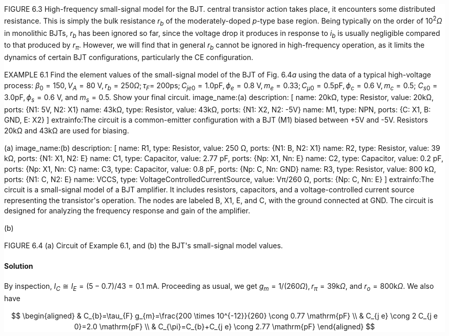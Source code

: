 FIGURE 6.3 High-frequency small-signal model for the BJT.
central transistor action takes place, it encounters some distributed resistance. This is simply the bulk resistance $r_{b}$ of the moderately-doped $p$-type base region. Being typically on the order of $10^{2} \Omega$ in monolithic BJTs, $r_{b}$ has been ignored so far, since the voltage drop it produces in response to $i_{b}$ is usually negligible compared to that produced by $r_{\pi}$. However, we will find that in general $r_{b}$ cannot be ignored in high-frequency operation, as it limits the dynamics of certain BJT configurations, particularly the CE configuration.

EXAMPLE 6.1 Find the element values of the small-signal model of the BJT of Fig. $6.4 a$ using the data of a typical high-voltage process: $\beta_{0}=150, V_{A}=80 \mathrm{~V}, r_{b}=250 \Omega ; \tau_{F}=$ $200 \mathrm{ps} ; C_{j e 0}=1.0 \mathrm{pF}, \phi_{e}=0.8 \mathrm{~V}, m_{e}=0.33 ; C_{\mu 0}=0.5 \mathrm{pF}, \phi_{c}=0.6 \mathrm{~V}, m_{c}=0.5$; $C_{s 0}=3.0 \mathrm{pF}, \phi_{s}=0.6 \mathrm{~V}$, and $m_{s}=0.5$. Show your final circuit.
image_name:(a)
description:
[
name: 20kΩ, type: Resistor, value: 20kΩ, ports: {N1: 5V, N2: X1}
name: 43kΩ, type: Resistor, value: 43kΩ, ports: {N1: X2, N2: -5V}
name: M1, type: NPN, ports: {C: X1, B: GND, E: X2}
]
extrainfo:The circuit is a common-emitter configuration with a BJT (M1) biased between +5V and -5V. Resistors 20kΩ and 43kΩ are used for biasing.

(a)
image_name:(b)
description:
[
name: R1, type: Resistor, value: 250 Ω, ports: {N1: B, N2: X1}
name: R2, type: Resistor, value: 39 kΩ, ports: {N1: X1, N2: E}
name: C1, type: Capacitor, value: 2.77 pF, ports: {Np: X1, Nn: E}
name: C2, type: Capacitor, value: 0.2 pF, ports: {Np: X1, Nn: C}
name: C3, type: Capacitor, value: 0.8 pF, ports: {Np: C, Nn: GND}
name: R3, type: Resistor, value: 800 kΩ, ports: {N1: C, N2: E}
name: VCCS, type: VoltageControlledCurrentSource, value: Vπ/260 Ω, ports: {Np: C, Nn: E}
]
extrainfo:The circuit is a small-signal model of a BJT amplifier. It includes resistors, capacitors, and a voltage-controlled current source representing the transistor's operation. The nodes are labeled B, X1, E, and C, with the ground connected at GND. The circuit is designed for analyzing the frequency response and gain of the amplifier.

(b)

FIGURE 6.4 (a) Circuit of Example 6.1, and (b) the BJT's small-signal model values.

#### Solution

By inspection, $I_{C} \cong I_{E}=(5-0.7) / 43=0.1 \mathrm{~mA}$. Proceeding as usual, we get $g_{m}=1 /(260 \Omega), r_{\pi}=39 \mathrm{k} \Omega$, and $r_{o}=800 \mathrm{k} \Omega$. We also have

$$
\begin{aligned}
& C_{b}=\tau_{F} g_{m}=\frac{200 \times 10^{-12}}{260} \cong 0.77 \mathrm{pF} \\
& C_{j e} \cong 2 C_{j e 0}=2.0 \mathrm{pF} \\
& C_{\pi}=C_{b}+C_{j e} \cong 2.77 \mathrm{pF}
\end{aligned}
$$
